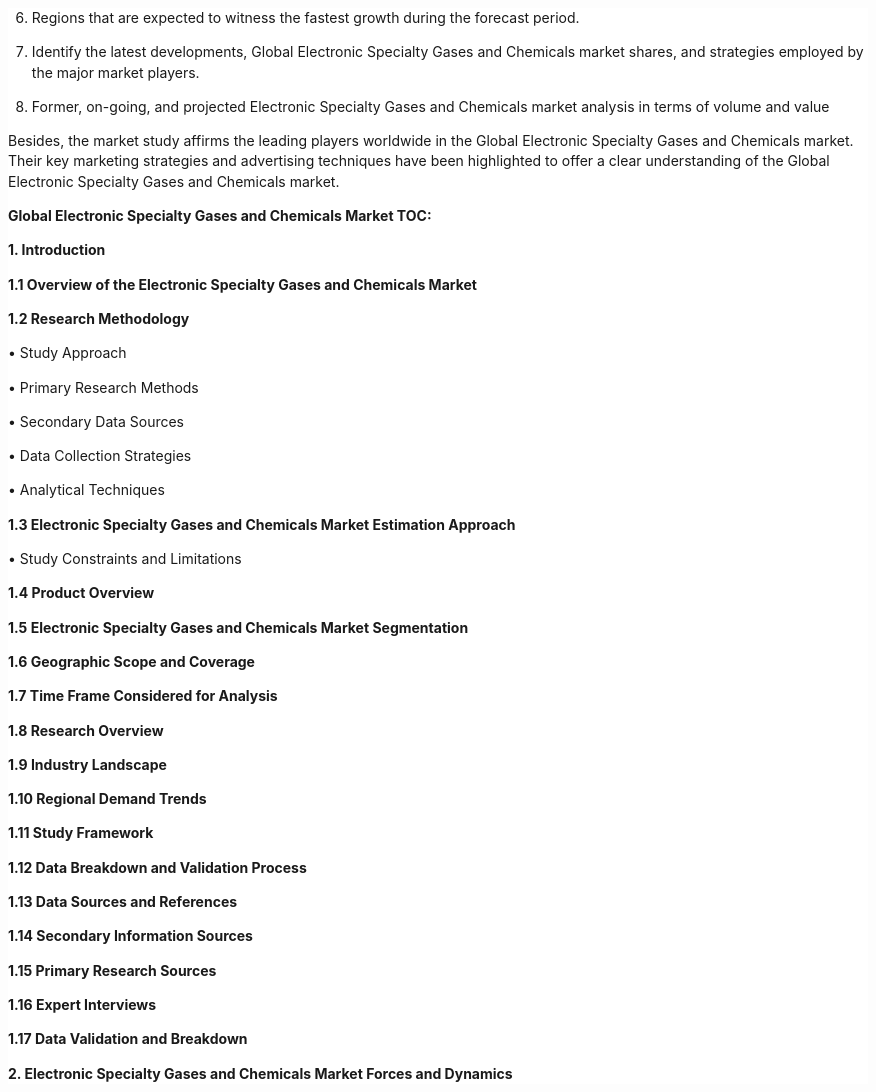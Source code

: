 6. Regions that are expected to witness the fastest growth during the forecast period.

7. Identify the latest developments, Global Electronic Specialty Gases and Chemicals market shares, and strategies employed by the major market players.

8. Former, on-going, and projected Electronic Specialty Gases and Chemicals market analysis in terms of volume and value

Besides, the market study affirms the leading players worldwide in the Global Electronic Specialty Gases and Chemicals market. Their key marketing strategies and advertising techniques have been highlighted to offer a clear understanding of the Global Electronic Specialty Gases and Chemicals market.

<strong>Global Electronic Specialty Gases and Chemicals Market TOC:</strong>

<strong>1. Introduction</strong>

<strong>1.1 Overview of the Electronic Specialty Gases and Chemicals Market</strong>

<strong>1.2 Research Methodology</strong>

• Study Approach

• Primary Research Methods

• Secondary Data Sources

• Data Collection Strategies

• Analytical Techniques

<strong>1.3 Electronic Specialty Gases and Chemicals Market Estimation Approach</strong>

• Study Constraints and Limitations

<strong>1.4 Product Overview</strong>

<strong>1.5 Electronic Specialty Gases and Chemicals Market Segmentation</strong>

<strong>1.6 Geographic Scope and Coverage</strong>

<strong>1.7 Time Frame Considered for Analysis</strong>

<strong>1.8 Research Overview</strong>

<strong>1.9 Industry Landscape</strong>

<strong>1.10 Regional Demand Trends</strong>

<strong>1.11 Study Framework</strong>

<strong>1.12 Data Breakdown and Validation Process</strong>

<strong>1.13 Data Sources and References</strong>

<strong>1.14 Secondary Information Sources</strong>

<strong>1.15 Primary Research Sources</strong>

<strong>1.16 Expert Interviews</strong>

<strong>1.17 Data Validation and Breakdown</strong>

<strong>2. Electronic Specialty Gases and Chemicals Market Forces and Dynamics</strong>
